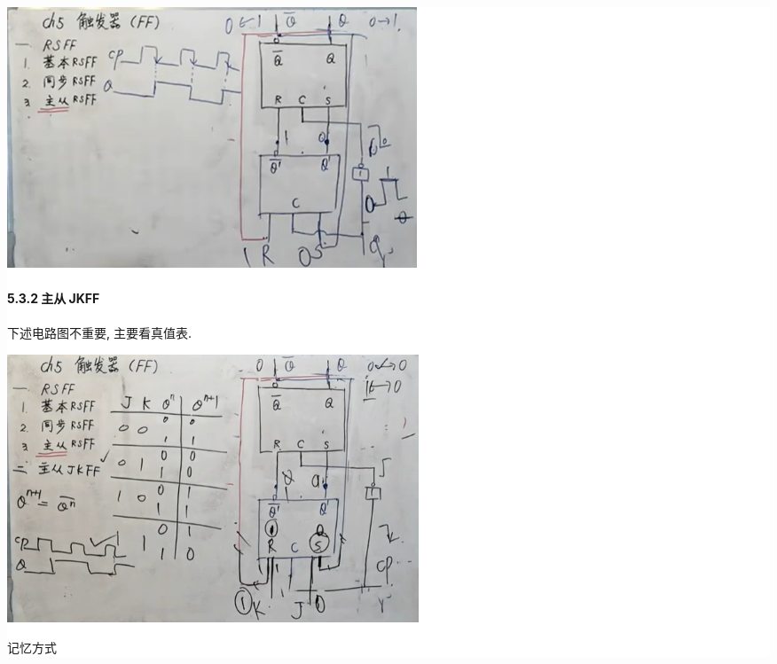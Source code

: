   <img src="image/5.3.1 主从 RSFF 构成计数式电路.png" alt="image-20230402214325333" style="zoom:72%;" />

#### 5.3.2  主从 JKFF

下述电路图不重要, 主要看真值表.

<img src="image/5.3.2 JKFF 电路图.png" alt="image-20230403212841596" style="zoom:72%;" />

记忆方式

